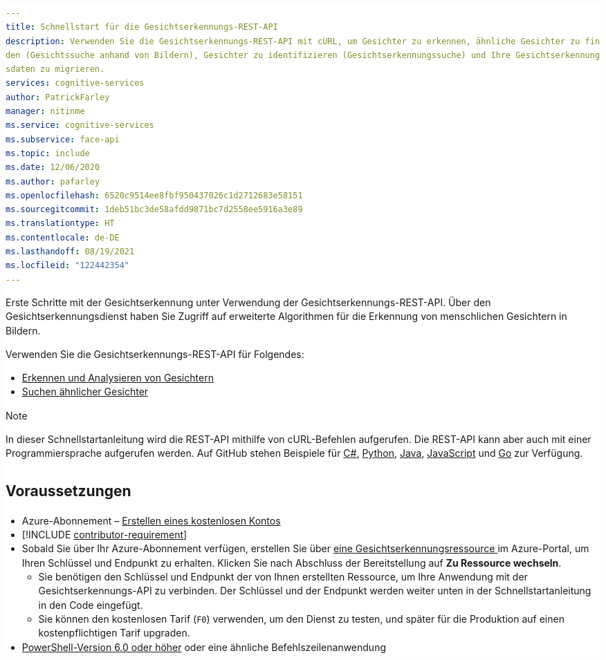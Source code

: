 ```yaml
---
title: Schnellstart für die Gesichtserkennungs-REST-API
description: Verwenden Sie die Gesichtserkennungs-REST-API mit cURL, um Gesichter zu erkennen, ähnliche Gesichter zu finden (Gesichtssuche anhand von Bildern), Gesichter zu identifizieren (Gesichtserkennungssuche) und Ihre Gesichtserkennungsdaten zu migrieren.
services: cognitive-services
author: PatrickFarley
manager: nitinme
ms.service: cognitive-services
ms.subservice: face-api
ms.topic: include
ms.date: 12/06/2020
ms.author: pafarley
ms.openlocfilehash: 6520c9514ee8fbf950437026c1d2712683e58151
ms.sourcegitcommit: 1deb51bc3de58afdd9871bc7d2558ee5916a3e89
ms.translationtype: HT
ms.contentlocale: de-DE
ms.lasthandoff: 08/19/2021
ms.locfileid: "122442354"
---
```

Erste Schritte mit der Gesichtserkennung unter Verwendung der Gesichtserkennungs-REST-API. Über den Gesichtserkennungsdienst haben Sie Zugriff auf erweiterte Algorithmen für die Erkennung von menschlichen Gesichtern in Bildern.

Verwenden Sie die Gesichtserkennungs-REST-API für Folgendes:

* [Erkennen und Analysieren von Gesichtern](#detect-and-analyze-faces)
* [Suchen ähnlicher Gesichter](#find-similar-faces)

> [!NOTE]
> In dieser Schnellstartanleitung wird die REST-API mithilfe von cURL-Befehlen aufgerufen. Die REST-API kann aber auch mit einer Programmiersprache aufgerufen werden. Auf GitHub stehen Beispiele für [C#](https://github.com/Azure-Samples/cognitive-services-quickstart-code/tree/master/dotnet/Face/rest), [Python](https://github.com/Azure-Samples/cognitive-services-quickstart-code/tree/master/python/Face/rest), [Java](https://github.com/Azure-Samples/cognitive-services-quickstart-code/tree/master/java/Face/rest), [JavaScript](https://github.com/Azure-Samples/cognitive-services-quickstart-code/tree/master/javascript/Face/rest) und [Go](https://github.com/Azure-Samples/cognitive-services-quickstart-code/tree/master/go/Face/rest) zur Verfügung.

## <a name="prerequisites"></a>Voraussetzungen

* Azure-Abonnement – [Erstellen eines kostenlosen Kontos](https://azure.microsoft.com/free/cognitive-services/)
* [!INCLUDE [contributor-requirement](../../../includes/quickstarts/contributor-requirement.md)]
* Sobald Sie über Ihr Azure-Abonnement verfügen, erstellen Sie über <a href="https://portal.azure.com/#create/Microsoft.CognitiveServicesFace"  title="Erstellen einer Gesichtserkennungsressource"  target="_blank"> eine Gesichtserkennungsressource </a> im Azure-Portal, um Ihren Schlüssel und Endpunkt zu erhalten. Klicken Sie nach Abschluss der Bereitstellung auf **Zu Ressource wechseln**.
    * Sie benötigen den Schlüssel und Endpunkt der von Ihnen erstellten Ressource, um Ihre Anwendung mit der Gesichtserkennungs-API zu verbinden. Der Schlüssel und der Endpunkt werden weiter unten in der Schnellstartanleitung in den Code eingefügt.
    * Sie können den kostenlosen Tarif (`F0`) verwenden, um den Dienst zu testen, und später für die Produktion auf einen kostenpflichtigen Tarif upgraden.
* [PowerShell-Version 6.0 oder höher](/powershell/scripting/install/installing-powershell-core-on-windows) oder eine ähnliche Befehlszeilenanwendung
